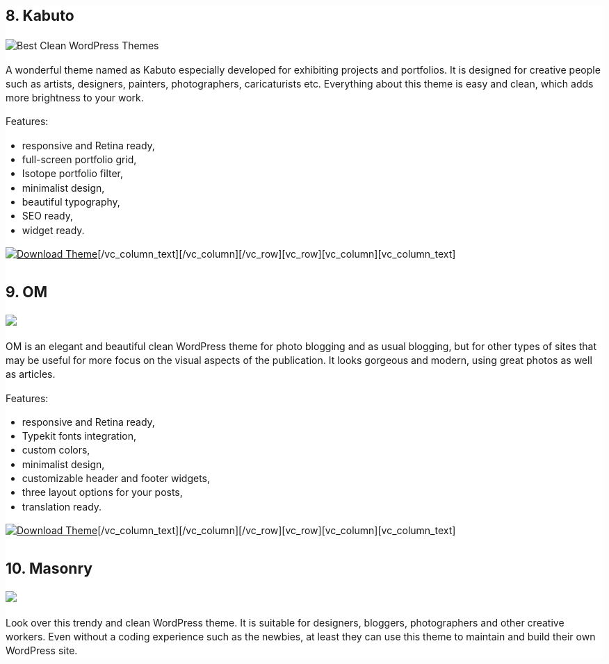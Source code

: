 ## 8\. Kabuto

![Best Clean WordPress Themes](/assets/blog/images/kabuto.jpg)

A wonderful theme named as Kabuto especially developed for exhibiting projects and portfolios. It is designed for creative people such as artists, designers, painters, photographers, caricaturists etc. Everything about this theme is easy and clean, which adds more brightness to your work.

Features:

- responsive and Retina ready,
- full-screen portfolio grid,
- Isotope portfolio filter,
- minimalist design,
- beautiful typography,
- SEO ready,
- widget ready.

[![Download Theme](/assets/blog/images/Download-Theme.png)](https://1.envato.market/c/1309180/275988/4415?u=https%3A%2F%2Fthemeforest.net%2Fitem%2Fkabuto-a-clean-minimal-responsive-wordpress-creative-theme-with-a-fullscreen-portfolio-grid%2F8759158)\[/vc_column_text\]\[/vc_column\]\[/vc_row\]\[vc_row\]\[vc_column\]\[vc_column_text\]

## 9\. OM

![](/assets/blog/images/om.jpg)

OM is an elegant and beautiful clean WordPress theme for photo blogging and as usual blogging, but for other types of sites that may be useful for more focus on the visual aspects of the publication. It looks gorgeous and modern, using great photos as well as articles.

Features:

- responsive and Retina ready,
- Typekit fonts integration,
- custom colors,
- minimalist design,
- customizable header and footer widgets,
- three layout options for your posts,
- translation ready.

[![Download Theme](/assets/blog/images/Download-Theme.png)](https://1.envato.market/c/1309180/275988/4415?u=https%3A%2F%2Fthemeforest.net%2Fitem%2Fom-a-stylish-blogging-theme-for-wordpress%2F8626137)\[/vc_column_text\]\[/vc_column\]\[/vc_row\]\[vc_row\]\[vc_column\]\[vc_column_text\]

## 10\. Masonry

![](/assets/blog/images/Masonry.jpg)

Look over this trendy and clean WordPress theme. It is suitable for designers, bloggers, photographers and other creative workers. Even without a coding experience such as the newbies, at least they can use this theme to maintain and build their own WordPress site.
